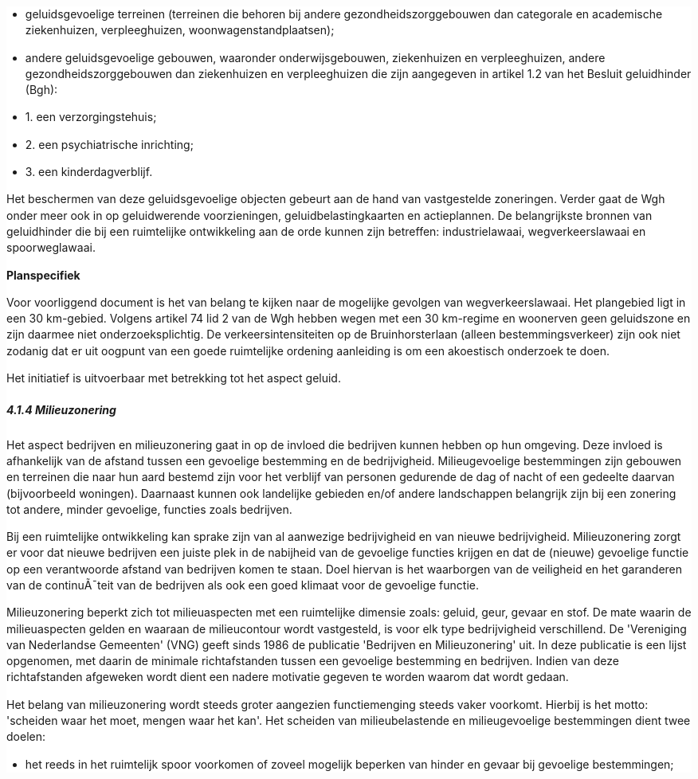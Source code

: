 * geluidsgevoelige terreinen (terreinen die behoren bij andere gezondheidszorggebouwen dan categorale en academische ziekenhuizen, verpleeghuizen, woonwagenstandplaatsen);

* andere geluidsgevoelige gebouwen, waaronder onderwijsgebouwen, ziekenhuizen en verpleeghuizen, andere gezondheidszorggebouwen dan ziekenhuizen en verpleeghuizen die zijn aangegeven in artikel 1\.2 van het Besluit geluidhinder (Bgh):

+ 1\. een verzorgingstehuis;

+ 2\. een psychiatrische inrichting;

+ 3\. een kinderdagverblijf.

Het beschermen van deze geluidsgevoelige objecten gebeurt aan de hand van vastgestelde zoneringen. Verder gaat de Wgh onder meer ook in op geluidwerende voorzieningen, geluidbelastingkaarten en actieplannen. De belangrijkste bronnen van geluidhinder die bij een ruimtelijke ontwikkeling aan de orde kunnen zijn betreffen: industrielawaai, wegverkeerslawaai en spoorweglawaai.

**Planspecifiek**

Voor voorliggend document is het van belang te kijken naar de mogelijke gevolgen van wegverkeerslawaai. Het plangebied ligt in een 30 km\-gebied. Volgens artikel 74 lid 2 van de Wgh hebben wegen met een 30 km\-regime en woonerven geen geluidszone en zijn daarmee niet onderzoeksplichtig. De verkeersintensiteiten op de Bruinhorsterlaan (alleen bestemmingsverkeer) zijn ook niet zodanig dat er uit oogpunt van een goede ruimtelijke ordening aanleiding is om een akoestisch onderzoek te doen.

Het initiatief is uitvoerbaar met betrekking tot het aspect geluid.

##### 4\.1\.4 Milieuzonering

Het aspect bedrijven en milieuzonering gaat in op de invloed die bedrijven kunnen hebben op hun omgeving. Deze invloed is afhankelijk van de afstand tussen een gevoelige bestemming en de bedrijvigheid. Milieugevoelige bestemmingen zijn gebouwen en terreinen die naar hun aard bestemd zijn voor het verblijf van personen gedurende de dag of nacht of een gedeelte daarvan (bijvoorbeeld woningen). Daarnaast kunnen ook landelijke gebieden en/of andere landschappen belangrijk zijn bij een zonering tot andere, minder gevoelige, functies zoals bedrijven.

Bij een ruimtelijke ontwikkeling kan sprake zijn van al aanwezige bedrijvigheid en van nieuwe bedrijvigheid. Milieuzonering zorgt er voor dat nieuwe bedrijven een juiste plek in de nabijheid van de gevoelige functies krijgen en dat de (nieuwe) gevoelige functie op een verantwoorde afstand van bedrijven komen te staan. Doel hiervan is het waarborgen van de veiligheid en het garanderen van de continuÃ¯teit van de bedrijven als ook een goed klimaat voor de gevoelige functie.

Milieuzonering beperkt zich tot milieuaspecten met een ruimtelijke dimensie zoals: geluid, geur, gevaar en stof. De mate waarin de milieuaspecten gelden en waaraan de milieucontour wordt vastgesteld, is voor elk type bedrijvigheid verschillend. De 'Vereniging van Nederlandse Gemeenten' (VNG) geeft sinds 1986 de publicatie 'Bedrijven en Milieuzonering' uit. In deze publicatie is een lijst opgenomen, met daarin de minimale richtafstanden tussen een gevoelige bestemming en bedrijven. Indien van deze richtafstanden afgeweken wordt dient een nadere motivatie gegeven te worden waarom dat wordt gedaan.

Het belang van milieuzonering wordt steeds groter aangezien functiemenging steeds vaker voorkomt. Hierbij is het motto: 'scheiden waar het moet, mengen waar het kan'. Het scheiden van milieubelastende en milieugevoelige bestemmingen dient twee doelen:

* het reeds in het ruimtelijk spoor voorkomen of zoveel mogelijk beperken van hinder en gevaar bij gevoelige bestemmingen;
